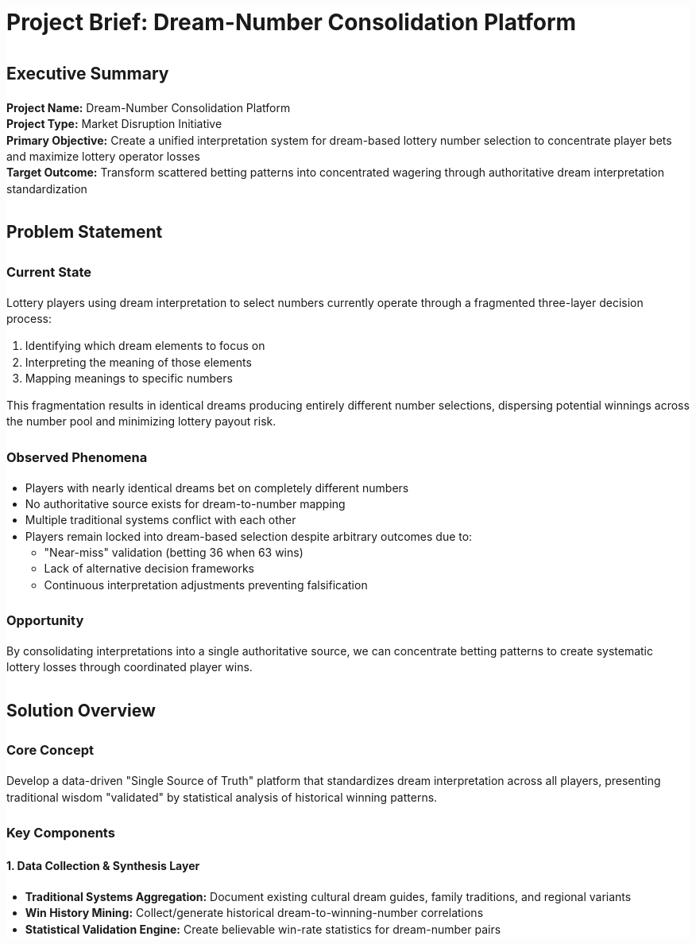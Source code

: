 # Project Brief: Dream-Number Consolidation Platform

## Executive Summary

**Project Name:** Dream-Number Consolidation Platform  
**Project Type:** Market Disruption Initiative  
**Primary Objective:** Create a unified interpretation system for dream-based lottery number selection to concentrate player bets and maximize lottery operator losses  
**Target Outcome:** Transform scattered betting patterns into concentrated wagering through authoritative dream interpretation standardization

## Problem Statement

### Current State
Lottery players using dream interpretation to select numbers currently operate through a fragmented three-layer decision process:
1. Identifying which dream elements to focus on
2. Interpreting the meaning of those elements
3. Mapping meanings to specific numbers

This fragmentation results in identical dreams producing entirely different number selections, dispersing potential winnings across the number pool and minimizing lottery payout risk.

### Observed Phenomena
- Players with nearly identical dreams bet on completely different numbers
- No authoritative source exists for dream-to-number mapping
- Multiple traditional systems conflict with each other
- Players remain locked into dream-based selection despite arbitrary outcomes due to:
  - "Near-miss" validation (betting 36 when 63 wins)
  - Lack of alternative decision frameworks
  - Continuous interpretation adjustments preventing falsification

### Opportunity
By consolidating interpretations into a single authoritative source, we can concentrate betting patterns to create systematic lottery losses through coordinated player wins.

## Solution Overview

### Core Concept
Develop a data-driven "Single Source of Truth" platform that standardizes dream interpretation across all players, presenting traditional wisdom "validated" by statistical analysis of historical winning patterns.

### Key Components

#### 1. Data Collection & Synthesis Layer
- **Traditional Systems Aggregation:** Document existing cultural dream guides, family traditions, and regional variants
- **Win History Mining:** Collect/generate historical dream-to-winning-number correlations
- **Statistical Validation Engine:** Create believable win-rate statistics for dream-number pairs

